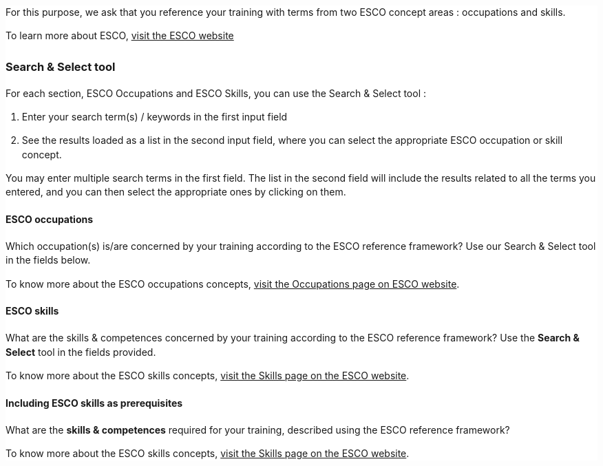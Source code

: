 For this purpose, we ask that you reference your training with terms from two ESCO concept areas : occupations and skills. 

To learn more about ESCO, [visit the ESCO website](https://esco.ec.europa.eu/en)

### Search & Select tool 

For each section, ESCO Occupations and ESCO Skills, you can use the Search & Select tool : 

1. Enter your search term(s) / keywords in the first input field

2. See the results loaded as a list in the second input field, where you can select the appropriate ESCO occupation or skill concept. 

You may enter multiple search terms in the first field. The list in the second field will include the results related to all the terms you entered, and you can then select the appropriate ones by clicking on them.

#### ESCO occupations

Which occupation(s) is/are concerned by your training according to the ESCO reference framework? Use our Search & Select tool in the fields below.

To know more about the ESCO occupations concepts, [visit the Occupations page on ESCO website](https://esco.ec.europa.eu/en/classification/occupation_main).

#### ESCO skills

What are the skills & competences concerned by your training according to the ESCO reference framework? Use the **Search & Select** tool in the fields provided.  

To know more about the ESCO skills concepts, [visit the Skills page on the ESCO website](https://esco.ec.europa.eu/en/classification/skill_main).

#### Including ESCO skills as prerequisites

What are the **skills & competences** required for your training, described using the ESCO reference framework? 

To know more about the ESCO skills concepts, [visit the Skills page on the ESCO website](https://esco.ec.europa.eu/en/classification/skill_main).

